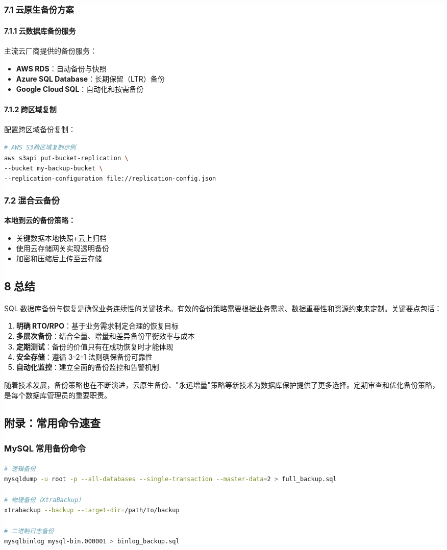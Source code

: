### 7.1 云原生备份方案

#### 7.1.1 云数据库备份服务

主流云厂商提供的备份服务：

- **AWS RDS**：自动备份与快照
- **Azure SQL Database**：长期保留（LTR）备份
- **Google Cloud SQL**：自动化和按需备份

#### 7.1.2 跨区域复制

配置跨区域备份复制：

```bash
# AWS S3跨区域复制示例
aws s3api put-bucket-replication \
--bucket my-backup-bucket \
--replication-configuration file://replication-config.json
```

### 7.2 混合云备份

**本地到云的备份策略：**

- 关键数据本地快照+云上归档
- 使用云存储网关实现透明备份
- 加密和压缩后上传至云存储

## 8 总结

SQL 数据库备份与恢复是确保业务连续性的关键技术。有效的备份策略需要根据业务需求、数据重要性和资源约束来定制。关键要点包括：

1. **明确 RTO/RPO**：基于业务需求制定合理的恢复目标
2. **多层次备份**：结合全量、增量和差异备份平衡效率与成本
3. **定期测试**：备份的价值只有在成功恢复时才能体现
4. **安全存储**：遵循 3-2-1 法则确保备份可靠性
5. **自动化监控**：建立全面的备份监控和告警机制

随着技术发展，备份策略也在不断演进，云原生备份、"永远增量"策略等新技术为数据库保护提供了更多选择。定期审查和优化备份策略，是每个数据库管理员的重要职责。

## 附录：常用命令速查

### MySQL 常用备份命令

```bash
# 逻辑备份
mysqldump -u root -p --all-databases --single-transaction --master-data=2 > full_backup.sql

# 物理备份（XtraBackup）
xtrabackup --backup --target-dir=/path/to/backup

# 二进制日志备份
mysqlbinlog mysql-bin.000001 > binlog_backup.sql
```
